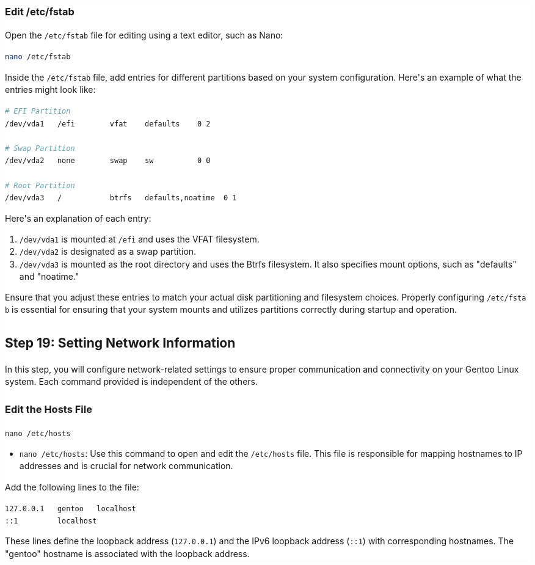 ### Edit /etc/fstab

Open the `/etc/fstab` file for editing using a text editor, such as Nano:

```bash
nano /etc/fstab
```

Inside the `/etc/fstab` file, add entries for different partitions based on your system configuration. Here's an example of what the entries might look like:

```bash
# EFI Partition
/dev/vda1   /efi        vfat    defaults    0 2

# Swap Partition
/dev/vda2   none        swap    sw          0 0

# Root Partition
/dev/vda3   /           btrfs   defaults,noatime  0 1
```

Here's an explanation of each entry:

1. `/dev/vda1` is mounted at `/efi` and uses the VFAT filesystem.
2. `/dev/vda2` is designated as a swap partition.
3. `/dev/vda3` is mounted as the root directory and uses the Btrfs filesystem. It also specifies mount options, such as "defaults" and "noatime."

Ensure that you adjust these entries to match your actual disk partitioning and filesystem choices. Properly configuring `/etc/fstab` is essential for ensuring that your system mounts and utilizes partitions correctly during startup and operation.

## Step 19: Setting Network Information

In this step, you will configure network-related settings to ensure proper communication and connectivity on your Gentoo Linux system. Each command provided is independent of the others.

### Edit the Hosts File

```shell
nano /etc/hosts
```

- `nano /etc/hosts`: Use this command to open and edit the `/etc/hosts` file. This file is responsible for mapping hostnames to IP addresses and is crucial for network communication.

Add the following lines to the file:

```shell
127.0.0.1   gentoo   localhost
::1         localhost
```

These lines define the loopback address (`127.0.0.1`) and the IPv6 loopback address (`::1`) with corresponding hostnames. The "gentoo" hostname is associated with the loopback address.
